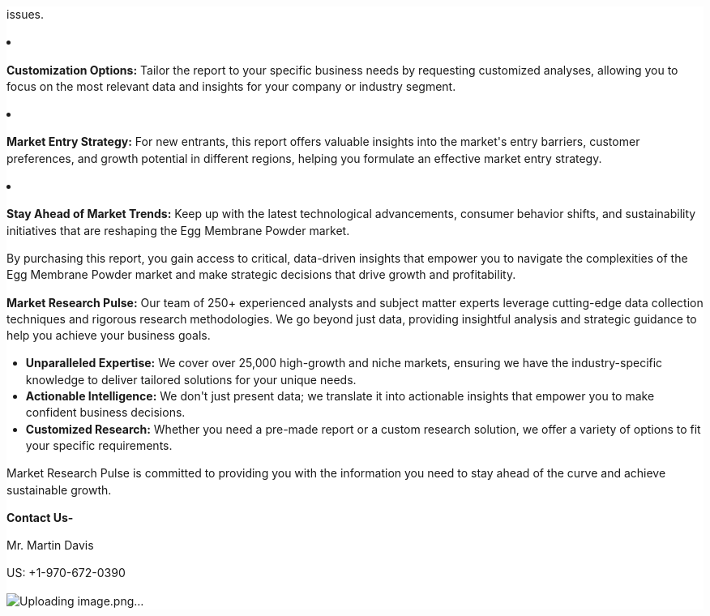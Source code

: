 issues.</p></li><li><p><strong>Customization Options:</strong> Tailor the report to your specific business needs by requesting customized analyses, allowing you to focus on the most relevant data and insights for your company or industry segment.</p></li><li><p><strong>Market Entry Strategy:</strong> For new entrants, this report offers valuable insights into the market's entry barriers, customer preferences, and growth potential in different regions, helping you formulate an effective market entry strategy.</p></li><li><p><strong>Stay Ahead of Market Trends:</strong> Keep up with the latest technological advancements, consumer behavior shifts, and sustainability initiatives that are reshaping the Egg Membrane Powder market.</p></li></ol><p>By purchasing this report, you gain access to critical, data-driven insights that empower you to navigate the complexities of the Egg Membrane Powder market and make strategic decisions that drive growth and profitability.</p><p><strong>Market Research Pulse:</strong>&nbsp;Our team of 250+ experienced analysts and subject matter experts leverage cutting-edge data collection techniques and rigorous research methodologies. We go beyond just data, providing insightful analysis and strategic guidance to help you achieve your business goals.</p><ul><li><strong>Unparalleled Expertise:</strong>&nbsp;We cover over 25,000 high-growth and niche markets, ensuring we have the industry-specific knowledge to deliver tailored solutions for your unique needs.</li><li><strong>Actionable Intelligence:</strong>&nbsp;We don't just present data; we translate it into actionable insights that empower you to make confident business decisions.</li><li><strong>Customized Research:</strong>&nbsp;Whether you need a pre-made report or a custom research solution, we offer a variety of options to fit your specific requirements.</li></ul><p>Market Research Pulse is committed to providing you with the information you need to stay ahead of the curve and achieve sustainable growth.</p><p><strong>Contact Us-</strong></p><p>Mr. Martin Davis</p><p>US: +1-970-672-0390</p>
![Uploading image.png…]()
